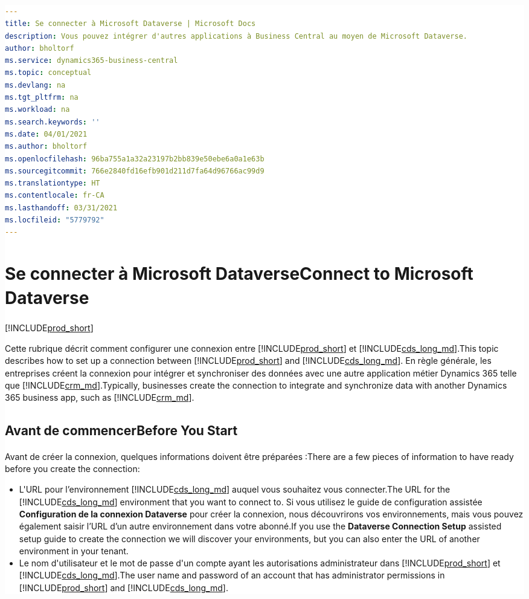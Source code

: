 ```yaml
---
title: Se connecter à Microsoft Dataverse | Microsoft Docs
description: Vous pouvez intégrer d'autres applications à Business Central au moyen de Microsoft Dataverse.
author: bholtorf
ms.service: dynamics365-business-central
ms.topic: conceptual
ms.devlang: na
ms.tgt_pltfrm: na
ms.workload: na
ms.search.keywords: ''
ms.date: 04/01/2021
ms.author: bholtorf
ms.openlocfilehash: 96ba755a1a32a23197b2bb839e50ebe6a0a1e63b
ms.sourcegitcommit: 766e2840fd16efb901d211d7fa64d96766ac99d9
ms.translationtype: HT
ms.contentlocale: fr-CA
ms.lasthandoff: 03/31/2021
ms.locfileid: "5779792"
---
```

# <a name="connect-to-microsoft-dataverse"></a><span data-ttu-id="61c5c-103">Se connecter à Microsoft Dataverse</span><span class="sxs-lookup"><span data-stu-id="61c5c-103">Connect to Microsoft Dataverse</span></span>
[!INCLUDE[prod_short](includes/cc_data_platform_banner.md)]

<span data-ttu-id="61c5c-104">Cette rubrique décrit comment configurer une connexion entre [!INCLUDE[prod_short](includes/prod_short.md)] et [!INCLUDE[cds_long_md](includes/cds_long_md.md)].</span><span class="sxs-lookup"><span data-stu-id="61c5c-104">This topic describes how to set up a connection between [!INCLUDE[prod_short](includes/prod_short.md)] and [!INCLUDE[cds_long_md](includes/cds_long_md.md)].</span></span> <span data-ttu-id="61c5c-105">En règle générale, les entreprises créent la connexion pour intégrer et synchroniser des données avec une autre application métier Dynamics 365 telle que [!INCLUDE[crm_md](includes/crm_md.md)].</span><span class="sxs-lookup"><span data-stu-id="61c5c-105">Typically, businesses create the connection to integrate and synchronize data with another Dynamics 365 business app, such as [!INCLUDE[crm_md](includes/crm_md.md)].</span></span>  

## <a name="before-you-start"></a><span data-ttu-id="61c5c-106">Avant de commencer</span><span class="sxs-lookup"><span data-stu-id="61c5c-106">Before You Start</span></span>

<span data-ttu-id="61c5c-107">Avant de créer la connexion, quelques informations doivent être préparées :</span><span class="sxs-lookup"><span data-stu-id="61c5c-107">There are a few pieces of information to have ready before you create the connection:</span></span>  

* <span data-ttu-id="61c5c-108">L'URL pour l’environnement [!INCLUDE[cds_long_md](includes/cds_long_md.md)] auquel vous souhaitez vous connecter.</span><span class="sxs-lookup"><span data-stu-id="61c5c-108">The URL for the [!INCLUDE[cds_long_md](includes/cds_long_md.md)] environment that you want to connect to.</span></span> <span data-ttu-id="61c5c-109">Si vous utilisez le guide de configuration assistée **Configuration de la connexion Dataverse** pour créer la connexion, nous découvrirons vos environnements, mais vous pouvez également saisir l’URL d’un autre environnement dans votre abonné.</span><span class="sxs-lookup"><span data-stu-id="61c5c-109">If you use the **Dataverse Connection Setup** assisted setup guide to create the connection we will discover your environments, but you can also enter the URL of another environment in your tenant.</span></span>  
* <span data-ttu-id="61c5c-110">Le nom d'utilisateur et le mot de passe d'un compte ayant les autorisations administrateur dans [!INCLUDE[prod_short](includes/prod_short.md)] et [!INCLUDE[cds_long_md](includes/cds_long_md.md)].</span><span class="sxs-lookup"><span data-stu-id="61c5c-110">The user name and password of an account that has administrator permissions in [!INCLUDE[prod_short](includes/prod_short.md)] and [!INCLUDE[cds_long_md](includes/cds_long_md.md)].</span></span>  
